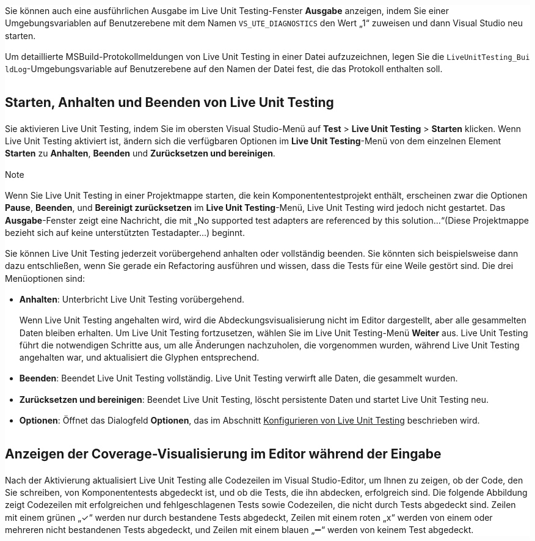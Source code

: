   Sie können auch eine ausführlichen Ausgabe im Live Unit Testing-Fenster **Ausgabe** anzeigen, indem Sie einer Umgebungsvariablen auf Benutzerebene mit dem Namen `VS_UTE_DIAGNOSTICS` den Wert „1“ zuweisen und dann Visual Studio neu starten.

   Um detaillierte MSBuild-Protokollmeldungen von Live Unit Testing in einer Datei aufzuzeichnen, legen Sie die `LiveUnitTesting_BuildLog`-Umgebungsvariable auf Benutzerebene auf den Namen der Datei fest, die das Protokoll enthalten soll.

## <a name="start-pause-and-stop-live-unit-testing"></a>Starten, Anhalten und Beenden von Live Unit Testing

Sie aktivieren Live Unit Testing, indem Sie im obersten Visual Studio-Menü auf **Test** > **Live Unit Testing** > **Starten** klicken. Wenn Live Unit Testing aktiviert ist, ändern sich die verfügbaren Optionen im **Live Unit Testing**-Menü von dem einzelnen Element **Starten** zu **Anhalten**, **Beenden** und **Zurücksetzen und bereinigen**.

> [!NOTE]
> Wenn Sie Live Unit Testing in einer Projektmappe starten, die kein Komponententestprojekt enthält, erscheinen zwar die Optionen **Pause**, **Beenden**, und **Bereinigt zurücksetzen** im **Live Unit Testing**-Menü, Live Unit Testing wird jedoch nicht gestartet. Das **Ausgabe**-Fenster zeigt eine Nachricht, die mit „No supported test adapters are referenced by this solution...“(Diese Projektmappe bezieht sich auf keine unterstützten Testadapter...) beginnt.

Sie können Live Unit Testing jederzeit vorübergehend anhalten oder vollständig beenden. Sie könnten sich beispielsweise dann dazu entschließen, wenn Sie gerade ein Refactoring ausführen und wissen, dass die Tests für eine Weile gestört sind. Die drei Menüoptionen sind:

- **Anhalten**: Unterbricht Live Unit Testing vorübergehend.

    Wenn Live Unit Testing angehalten wird, wird die Abdeckungsvisualisierung nicht im Editor dargestellt, aber alle gesammelten Daten bleiben erhalten. Um Live Unit Testing fortzusetzen, wählen Sie im Live Unit Testing-Menü **Weiter** aus. Live Unit Testing führt die notwendigen Schritte aus, um alle Änderungen nachzuholen, die vorgenommen wurden, während Live Unit Testing angehalten war, und aktualisiert die Glyphen entsprechend.

- **Beenden**: Beendet Live Unit Testing vollständig. Live Unit Testing verwirft alle Daten, die gesammelt wurden.

- **Zurücksetzen und bereinigen**: Beendet Live Unit Testing, löscht persistente Daten und startet Live Unit Testing neu.

- **Optionen**: Öffnet das Dialogfeld **Optionen**, das im Abschnitt [Konfigurieren von Live Unit Testing](#configure-live-unit-testing) beschrieben wird.

## <a name="view-coverage-visualization-in-the-editor-as-you-type"></a>Anzeigen der Coverage-Visualisierung im Editor während der Eingabe

Nach der Aktivierung aktualisiert Live Unit Testing alle Codezeilen im Visual Studio-Editor, um Ihnen zu zeigen, ob der Code, den Sie schreiben, von Komponententests abgedeckt ist, und ob die Tests, die ihn abdecken, erfolgreich sind.  Die folgende Abbildung zeigt Codezeilen mit erfolgreichen und fehlgeschlagenen Tests sowie Codezeilen, die nicht durch Tests abgedeckt sind. Zeilen mit einem grünen „✓“ werden nur durch bestandene Tests abgedeckt, Zeilen mit einem roten „x“ werden von einem oder mehreren nicht bestandenen Tests abgedeckt, und Zeilen mit einem blauen „➖“ werden von keinem Test abgedeckt.
